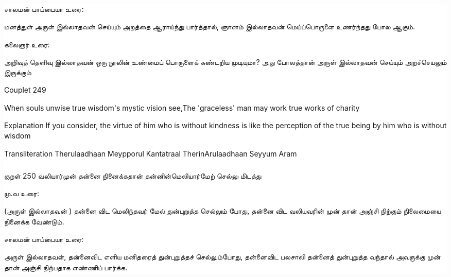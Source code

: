 


சாலமன் பாப்பையா உரை:

மனத்துள் அருள் இல்லாதவன் செய்யும் அறத்தை ஆராய்ந்து பார்த்தால், ஞானம் இல்லாதவன் மெய்ப்பொருளை உணர்ந்தது போல ஆகும்.




கலைஞர் உரை:

அறிவுத் தெளிவு இல்லாதவன் ஒரு நூலின் உண்மைப் பொருளைக் கண்டறிய முடியுமா? அது போலத்தான் அருள் இல்லாதவன் செய்யும் அறச்செயலும் இருக்கும்




Couplet
249


When souls unwise true wisdom's mystic vision see,The 'graceless' man may work true works of charity




Explanation
If you consider, the virtue of him who is without kindness is like the perception of the true being by him who is without wisdom




Transliteration
Therulaadhaan Meypporul  Kantatraal  TherinArulaadhaan  Seyyum  Aram




###













குறள்
250
 வலியார்முன் தன்னை நினைக்கதான் தன்னின்மெலியார்மேற் செல்லு மிடத்து




மு.வ உரை:

(அருள் இல்லாதவன் ) தன்னை விட மெலிந்தவர் மேல் துன்புறுத்த செல்லும் போது, தன்னை விட வலியவரின் முன் தான் அஞ்சி நிற்கும் நிலைமையை நினைக்க வேண்டும்.




சாலமன் பாப்பையா உரை:

அருள் இல்லாதவள், தன்னைவிட எளிய மனிதரைத் துன்புறுத்தச் செல்லும்போது, தன்னைவிட பலசாலி தன்னைத் துன்புறுத்த வந்தால் அவருக்கு முன் தான் அஞ்சி நிற்பதாக எண்ணிப் பார்க்க.
